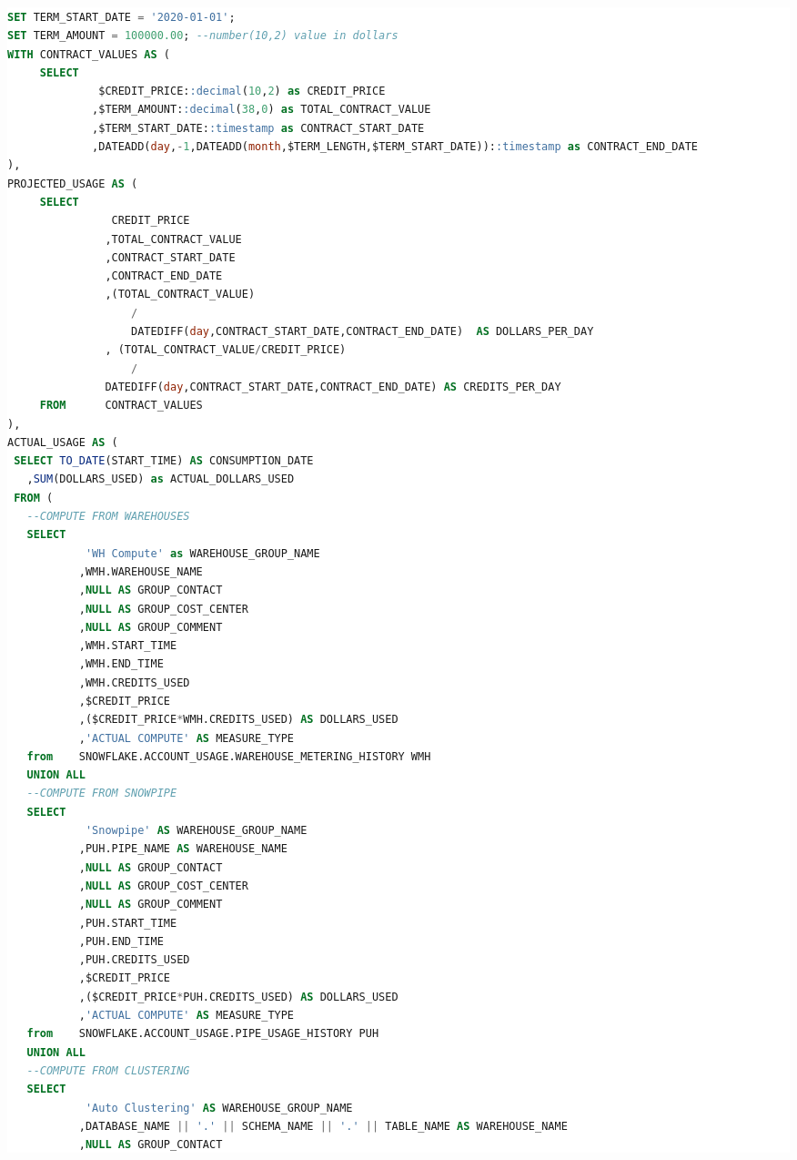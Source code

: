 ```sql
SET TERM_START_DATE = '2020-01-01';
SET TERM_AMOUNT = 100000.00; --number(10,2) value in dollars
WITH CONTRACT_VALUES AS (
     SELECT
              $CREDIT_PRICE::decimal(10,2) as CREDIT_PRICE
             ,$TERM_AMOUNT::decimal(38,0) as TOTAL_CONTRACT_VALUE
             ,$TERM_START_DATE::timestamp as CONTRACT_START_DATE
             ,DATEADD(day,-1,DATEADD(month,$TERM_LENGTH,$TERM_START_DATE))::timestamp as CONTRACT_END_DATE
),
PROJECTED_USAGE AS (
     SELECT
                CREDIT_PRICE
               ,TOTAL_CONTRACT_VALUE
               ,CONTRACT_START_DATE
               ,CONTRACT_END_DATE
               ,(TOTAL_CONTRACT_VALUE)
                   /
                   DATEDIFF(day,CONTRACT_START_DATE,CONTRACT_END_DATE)  AS DOLLARS_PER_DAY
               , (TOTAL_CONTRACT_VALUE/CREDIT_PRICE)
                   /
               DATEDIFF(day,CONTRACT_START_DATE,CONTRACT_END_DATE) AS CREDITS_PER_DAY
     FROM      CONTRACT_VALUES
),
ACTUAL_USAGE AS (
 SELECT TO_DATE(START_TIME) AS CONSUMPTION_DATE
   ,SUM(DOLLARS_USED) as ACTUAL_DOLLARS_USED
 FROM (
   --COMPUTE FROM WAREHOUSES
   SELECT
            'WH Compute' as WAREHOUSE_GROUP_NAME
           ,WMH.WAREHOUSE_NAME
           ,NULL AS GROUP_CONTACT
           ,NULL AS GROUP_COST_CENTER
           ,NULL AS GROUP_COMMENT
           ,WMH.START_TIME
           ,WMH.END_TIME
           ,WMH.CREDITS_USED
           ,$CREDIT_PRICE
           ,($CREDIT_PRICE*WMH.CREDITS_USED) AS DOLLARS_USED
           ,'ACTUAL COMPUTE' AS MEASURE_TYPE                  
   from    SNOWFLAKE.ACCOUNT_USAGE.WAREHOUSE_METERING_HISTORY WMH
   UNION ALL
   --COMPUTE FROM SNOWPIPE
   SELECT
            'Snowpipe' AS WAREHOUSE_GROUP_NAME
           ,PUH.PIPE_NAME AS WAREHOUSE_NAME
           ,NULL AS GROUP_CONTACT
           ,NULL AS GROUP_COST_CENTER
           ,NULL AS GROUP_COMMENT
           ,PUH.START_TIME
           ,PUH.END_TIME
           ,PUH.CREDITS_USED
           ,$CREDIT_PRICE
           ,($CREDIT_PRICE*PUH.CREDITS_USED) AS DOLLARS_USED
           ,'ACTUAL COMPUTE' AS MEASURE_TYPE
   from    SNOWFLAKE.ACCOUNT_USAGE.PIPE_USAGE_HISTORY PUH
   UNION ALL
   --COMPUTE FROM CLUSTERING
   SELECT
            'Auto Clustering' AS WAREHOUSE_GROUP_NAME
           ,DATABASE_NAME || '.' || SCHEMA_NAME || '.' || TABLE_NAME AS WAREHOUSE_NAME
           ,NULL AS GROUP_CONTACT
```